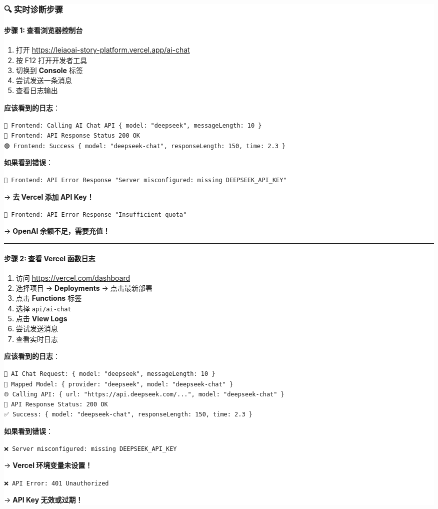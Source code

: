 
### 🔍 实时诊断步骤

#### 步骤 1: 查看浏览器控制台

1. 打开 https://leiaoai-story-platform.vercel.app/ai-chat
2. 按 F12 打开开发者工具
3. 切换到 **Console** 标签
4. 尝试发送一条消息
5. 查看日志输出

**应该看到的日志**：
```
🔵 Frontend: Calling AI Chat API { model: "deepseek", messageLength: 10 }
🔵 Frontend: API Response Status 200 OK
🟢 Frontend: Success { model: "deepseek-chat", responseLength: 150, time: 2.3 }
```

**如果看到错误**：
```
🔴 Frontend: API Error Response "Server misconfigured: missing DEEPSEEK_API_KEY"
```
→ **去 Vercel 添加 API Key！**

```
🔴 Frontend: API Error Response "Insufficient quota"
```
→ **OpenAI 余额不足，需要充值！**

---

#### 步骤 2: 查看 Vercel 函数日志

1. 访问 https://vercel.com/dashboard
2. 选择项目 → **Deployments** → 点击最新部署
3. 点击 **Functions** 标签
4. 选择 `api/ai-chat`
5. 点击 **View Logs**
6. 尝试发送消息
7. 查看实时日志

**应该看到的日志**：
```
🚀 AI Chat Request: { model: "deepseek", messageLength: 10 }
📍 Mapped Model: { provider: "deepseek", model: "deepseek-chat" }
🌐 Calling API: { url: "https://api.deepseek.com/...", model: "deepseek-chat" }
📡 API Response Status: 200 OK
✅ Success: { model: "deepseek-chat", responseLength: 150, time: 2.3 }
```

**如果看到错误**：
```
❌ Server misconfigured: missing DEEPSEEK_API_KEY
```
→ **Vercel 环境变量未设置！**

```
❌ API Error: 401 Unauthorized
```
→ **API Key 无效或过期！**
